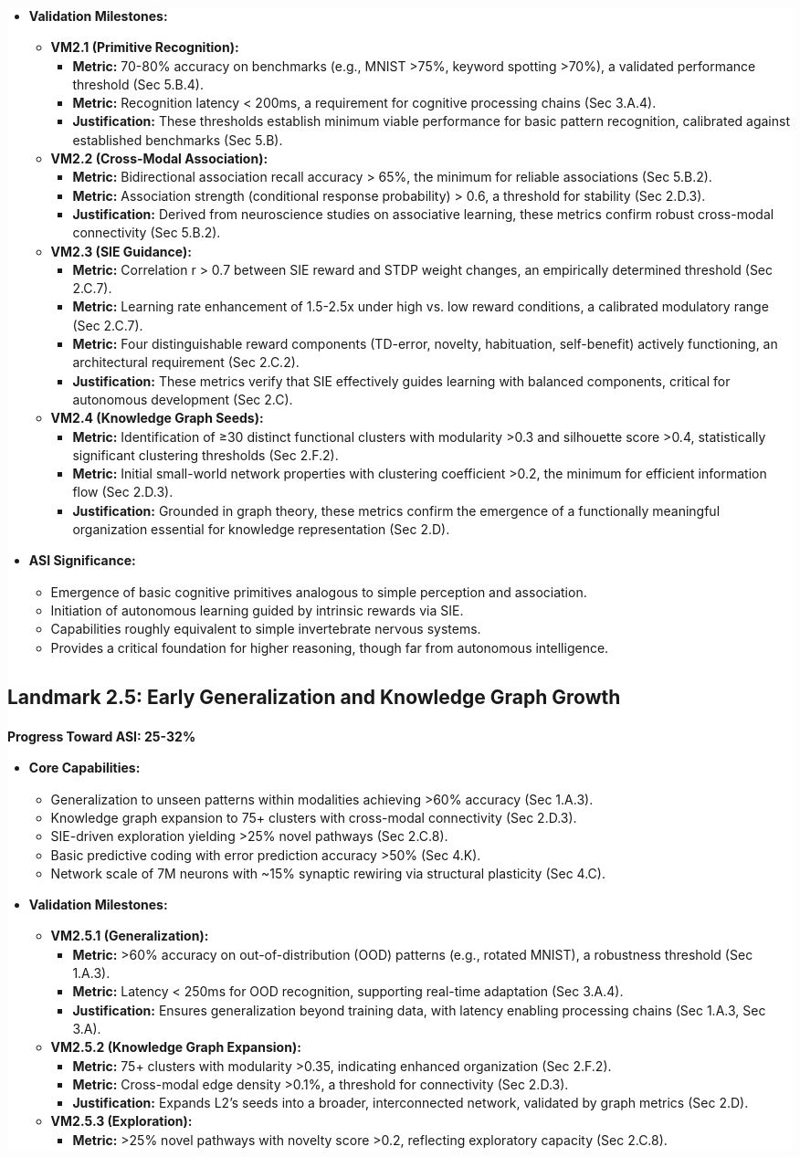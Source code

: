 * **Validation Milestones:**
    * **VM2.1 (Primitive Recognition):**
        * **Metric:** 70-80% accuracy on benchmarks (e.g., MNIST >75%, keyword spotting >70%), a validated performance threshold (Sec 5.B.4).
        * **Metric:** Recognition latency < 200ms, a requirement for cognitive processing chains (Sec 3.A.4).
        * **Justification:** These thresholds establish minimum viable performance for basic pattern recognition, calibrated against established benchmarks (Sec 5.B).
    * **VM2.2 (Cross-Modal Association):**
        * **Metric:** Bidirectional association recall accuracy > 65%, the minimum for reliable associations (Sec 5.B.2).
        * **Metric:** Association strength (conditional response probability) > 0.6, a threshold for stability (Sec 2.D.3).
        * **Justification:** Derived from neuroscience studies on associative learning, these metrics confirm robust cross-modal connectivity (Sec 5.B.2).
    * **VM2.3 (SIE Guidance):**
        * **Metric:** Correlation r > 0.7 between SIE reward and STDP weight changes, an empirically determined threshold (Sec 2.C.7).
        * **Metric:** Learning rate enhancement of 1.5-2.5x under high vs. low reward conditions, a calibrated modulatory range (Sec 2.C.7).
        * **Metric:** Four distinguishable reward components (TD-error, novelty, habituation, self-benefit) actively functioning, an architectural requirement (Sec 2.C.2).
        * **Justification:** These metrics verify that SIE effectively guides learning with balanced components, critical for autonomous development (Sec 2.C).
    * **VM2.4 (Knowledge Graph Seeds):**
        * **Metric:** Identification of ≥30 distinct functional clusters with modularity >0.3 and silhouette score >0.4, statistically significant clustering thresholds (Sec 2.F.2).
        * **Metric:** Initial small-world network properties with clustering coefficient >0.2, the minimum for efficient information flow (Sec 2.D.3).
        * **Justification:** Grounded in graph theory, these metrics confirm the emergence of a functionally meaningful organization essential for knowledge representation (Sec 2.D).

* **ASI Significance:**
    * Emergence of basic cognitive primitives analogous to simple perception and association.
    * Initiation of autonomous learning guided by intrinsic rewards via SIE.
    * Capabilities roughly equivalent to simple invertebrate nervous systems.
    * Provides a critical foundation for higher reasoning, though far from autonomous intelligence.

## Landmark 2.5: Early Generalization and Knowledge Graph Growth
**Progress Toward ASI: 25-32%**

* **Core Capabilities:**
    * Generalization to unseen patterns within modalities achieving >60% accuracy (Sec 1.A.3).
    * Knowledge graph expansion to 75+ clusters with cross-modal connectivity (Sec 2.D.3).
    * SIE-driven exploration yielding >25% novel pathways (Sec 2.C.8).
    * Basic predictive coding with error prediction accuracy >50% (Sec 4.K).
    * Network scale of 7M neurons with ~15% synaptic rewiring via structural plasticity (Sec 4.C).

* **Validation Milestones:**
    * **VM2.5.1 (Generalization):**
        * **Metric:** >60% accuracy on out-of-distribution (OOD) patterns (e.g., rotated MNIST), a robustness threshold (Sec 1.A.3).
        * **Metric:** Latency < 250ms for OOD recognition, supporting real-time adaptation (Sec 3.A.4).
        * **Justification:** Ensures generalization beyond training data, with latency enabling processing chains (Sec 1.A.3, Sec 3.A).
    * **VM2.5.2 (Knowledge Graph Expansion):**
        * **Metric:** 75+ clusters with modularity >0.35, indicating enhanced organization (Sec 2.F.2).
        * **Metric:** Cross-modal edge density >0.1%, a threshold for connectivity (Sec 2.D.3).
        * **Justification:** Expands L2’s seeds into a broader, interconnected network, validated by graph metrics (Sec 2.D).
    * **VM2.5.3 (Exploration):**
        * **Metric:** >25% novel pathways with novelty score >0.2, reflecting exploratory capacity (Sec 2.C.8).